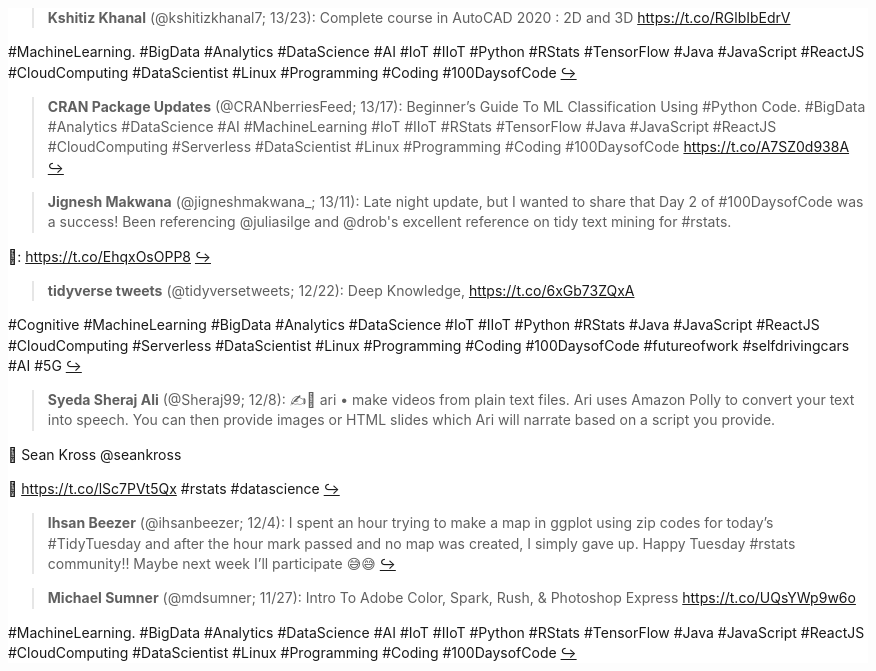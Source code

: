 
> **Kshitiz Khanal** (@kshitizkhanal7; 13/23): Complete course in AutoCAD 2020 : 2D and 3D
https://t.co/RGlbIbEdrV
>
#MachineLearning. #BigData #Analytics #DataScience #AI #IoT #IIoT #Python #RStats #TensorFlow #Java #JavaScript #ReactJS #CloudComputing #DataScientist #Linux #Programming #Coding #100DaysofCode  [&#8618;](https://twitter.com/dataandme/status/1392330583444017159)




> **CRAN Package Updates** (@CRANberriesFeed; 13/17): Beginner’s Guide To ML Classification Using #Python Code. #BigData #Analytics #DataScience #AI #MachineLearning #IoT #IIoT #RStats #TensorFlow #Java #JavaScript #ReactJS #CloudComputing #Serverless #DataScientist #Linux #Programming #Coding #100DaysofCode 
https://t.co/A7SZ0d938A  [&#8618;](https://twitter.com/dataandme/status/1392291312997703680)




> **Jignesh Makwana** (@jigneshmakwana_; 13/11): Late night update, but I wanted to share that Day 2 of #100DaysofCode was a success! Been referencing @juliasilge and @drob's excellent reference on tidy text mining for #rstats.
>
📑: https://t.co/EhqxOsOPP8  [&#8618;](https://twitter.com/dataandme/status/1392348025016684551)




> **tidyverse tweets** (@tidyversetweets; 12/22): Deep Knowledge,
https://t.co/6xGb73ZQxA
>
#Cognitive #MachineLearning #BigData #Analytics #DataScience #IoT #IIoT #Python #RStats #Java #JavaScript #ReactJS #CloudComputing #Serverless #DataScientist #Linux #Programming #Coding #100DaysofCode #futureofwork #selfdrivingcars #AI #5G  [&#8618;](https://twitter.com/dataandme/status/1392321684758089728)




> **Syeda Sheraj Ali** (@Sheraj99; 12/8): ✍️🤖 ari • make videos from plain text files. Ari uses Amazon Polly to convert your text into speech. You can then provide images or HTML slides which Ari will narrate based on a script you provide.
>
👤 Sean Kross @seankross
>
🔗 https://t.co/lSc7PVt5Qx
#rstats #datascience  [&#8618;](https://twitter.com/dataandme/status/1392355448653758465)




> **Ihsan Beezer** (@ihsanbeezer; 12/4): I spent an hour trying to make a map in ggplot using zip codes for today’s #TidyTuesday and after the hour mark passed and no map was created, I simply gave up. Happy Tuesday #rstats community!! Maybe next week I’ll participate 😅😅  [&#8618;](https://twitter.com/dataandme/status/1392290575886520326)




> **Michael Sumner** (@mdsumner; 11/27): Intro To Adobe Color, Spark, Rush, &amp; Photoshop Express
https://t.co/UQsYWp9w6o
>
#MachineLearning. #BigData #Analytics #DataScience #AI #IoT #IIoT #Python #RStats #TensorFlow #Java #JavaScript #ReactJS #CloudComputing #DataScientist #Linux #Programming #Coding #100DaysofCode  [&#8618;](https://twitter.com/dataandme/status/1392330848805003264)
